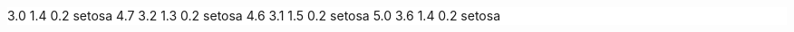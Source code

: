 </td>
<td style="text-align:right;">
3.0
</td>
<td style="text-align:right;">
1.4
</td>
<td style="text-align:right;">
0.2
</td>
<td style="text-align:left;">
setosa
</td>
</tr>
<tr>
<td style="text-align:right;">
4.7
</td>
<td style="text-align:right;">
3.2
</td>
<td style="text-align:right;">
1.3
</td>
<td style="text-align:right;">
0.2
</td>
<td style="text-align:left;">
setosa
</td>
</tr>
<tr>
<td style="text-align:right;">
4.6
</td>
<td style="text-align:right;">
3.1
</td>
<td style="text-align:right;">
1.5
</td>
<td style="text-align:right;">
0.2
</td>
<td style="text-align:left;">
setosa
</td>
</tr>
<tr>
<td style="text-align:right;">
5.0
</td>
<td style="text-align:right;">
3.6
</td>
<td style="text-align:right;">
1.4
</td>
<td style="text-align:right;">
0.2
</td>
<td style="text-align:left;">
setosa
</td>